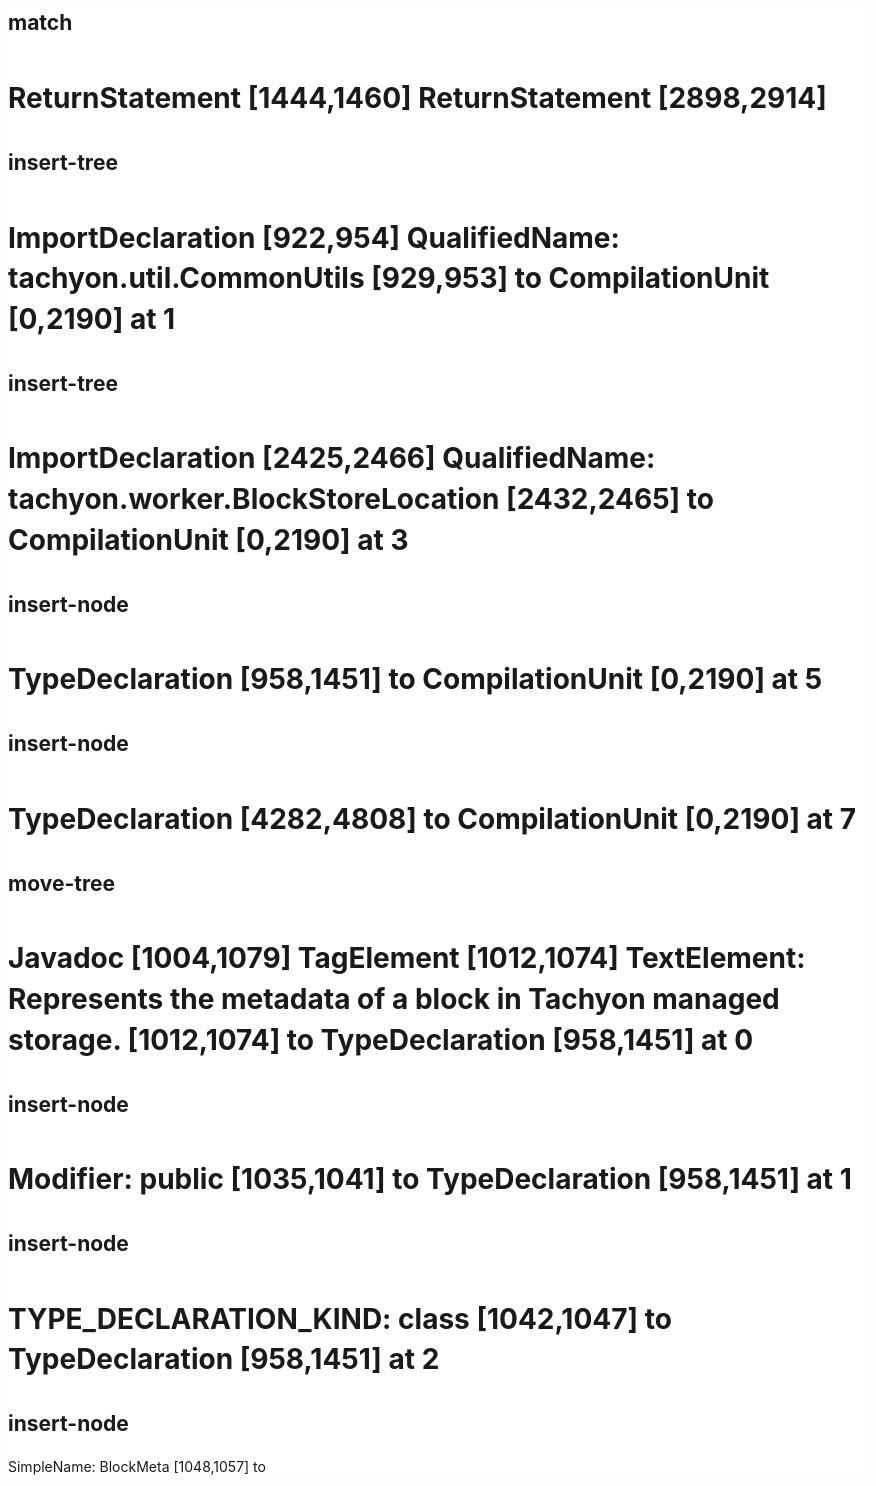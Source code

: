 match
---
ReturnStatement [1444,1460]
ReturnStatement [2898,2914]
===
insert-tree
---
ImportDeclaration [922,954]
    QualifiedName: tachyon.util.CommonUtils [929,953]
to
CompilationUnit [0,2190]
at 1
===
insert-tree
---
ImportDeclaration [2425,2466]
    QualifiedName: tachyon.worker.BlockStoreLocation [2432,2465]
to
CompilationUnit [0,2190]
at 3
===
insert-node
---
TypeDeclaration [958,1451]
to
CompilationUnit [0,2190]
at 5
===
insert-node
---
TypeDeclaration [4282,4808]
to
CompilationUnit [0,2190]
at 7
===
move-tree
---
Javadoc [1004,1079]
    TagElement [1012,1074]
        TextElement: Represents the metadata of a block in Tachyon managed storage. [1012,1074]
to
TypeDeclaration [958,1451]
at 0
===
insert-node
---
Modifier: public [1035,1041]
to
TypeDeclaration [958,1451]
at 1
===
insert-node
---
TYPE_DECLARATION_KIND: class [1042,1047]
to
TypeDeclaration [958,1451]
at 2
===
insert-node
---
SimpleName: BlockMeta [1048,1057]
to